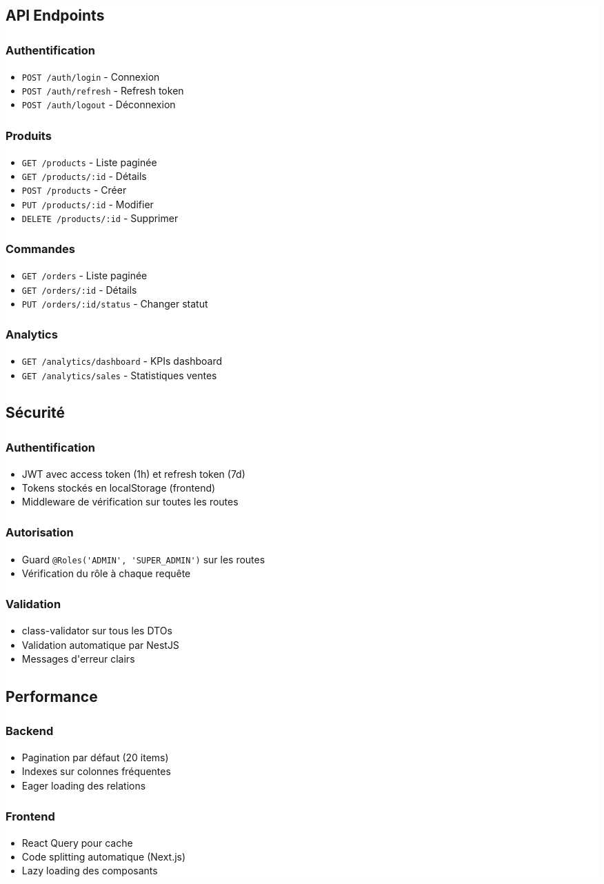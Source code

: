 ## API Endpoints

### Authentification
- `POST /auth/login` - Connexion
- `POST /auth/refresh` - Refresh token
- `POST /auth/logout` - Déconnexion

### Produits
- `GET /products` - Liste paginée
- `GET /products/:id` - Détails
- `POST /products` - Créer
- `PUT /products/:id` - Modifier
- `DELETE /products/:id` - Supprimer

### Commandes
- `GET /orders` - Liste paginée
- `GET /orders/:id` - Détails
- `PUT /orders/:id/status` - Changer statut

### Analytics
- `GET /analytics/dashboard` - KPIs dashboard
- `GET /analytics/sales` - Statistiques ventes

## Sécurité

### Authentification
- JWT avec access token (1h) et refresh token (7d)
- Tokens stockés en localStorage (frontend)
- Middleware de vérification sur toutes les routes

### Autorisation
- Guard `@Roles('ADMIN', 'SUPER_ADMIN')` sur les routes
- Vérification du rôle à chaque requête

### Validation
- class-validator sur tous les DTOs
- Validation automatique par NestJS
- Messages d'erreur clairs

## Performance

### Backend
- Pagination par défaut (20 items)
- Indexes sur colonnes fréquentes
- Eager loading des relations

### Frontend
- React Query pour cache
- Code splitting automatique (Next.js)
- Lazy loading des composants
